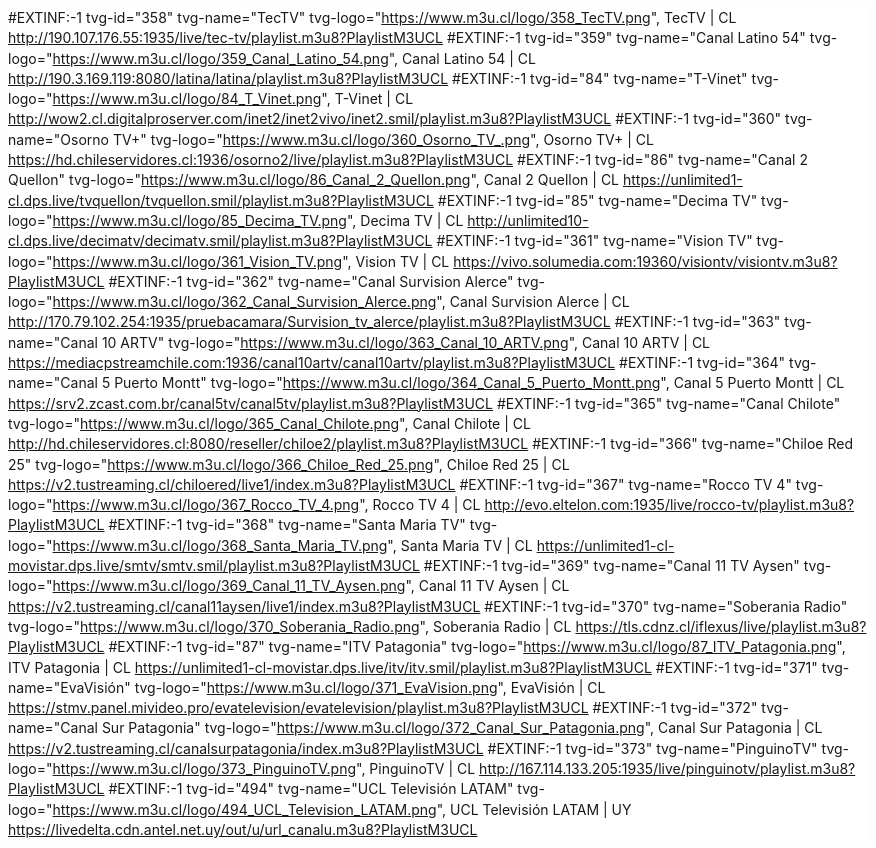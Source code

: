 #EXTINF:-1 tvg-id="358" tvg-name="TecTV" tvg-logo="https://www.m3u.cl/logo/358_TecTV.png", TecTV  | CL
http://190.107.176.55:1935/live/tec-tv/playlist.m3u8?PlaylistM3UCL
#EXTINF:-1 tvg-id="359" tvg-name="Canal Latino 54" tvg-logo="https://www.m3u.cl/logo/359_Canal_Latino_54.png", Canal Latino 54  | CL
http://190.3.169.119:8080/latina/latina/playlist.m3u8?PlaylistM3UCL
#EXTINF:-1 tvg-id="84" tvg-name="T-Vinet" tvg-logo="https://www.m3u.cl/logo/84_T_Vinet.png", T-Vinet  | CL
http://wow2.cl.digitalproserver.com/inet2/inet2vivo/inet2.smil/playlist.m3u8?PlaylistM3UCL
#EXTINF:-1 tvg-id="360" tvg-name="Osorno TV+" tvg-logo="https://www.m3u.cl/logo/360_Osorno_TV_.png", Osorno TV+  | CL
https://hd.chileservidores.cl:1936/osorno2/live/playlist.m3u8?PlaylistM3UCL
#EXTINF:-1 tvg-id="86" tvg-name="Canal 2 Quellon" tvg-logo="https://www.m3u.cl/logo/86_Canal_2_Quellon.png", Canal 2 Quellon  | CL
https://unlimited1-cl.dps.live/tvquellon/tvquellon.smil/playlist.m3u8?PlaylistM3UCL
#EXTINF:-1 tvg-id="85" tvg-name="Decima TV" tvg-logo="https://www.m3u.cl/logo/85_Decima_TV.png", Decima TV  | CL
http://unlimited10-cl.dps.live/decimatv/decimatv.smil/playlist.m3u8?PlaylistM3UCL
#EXTINF:-1 tvg-id="361" tvg-name="Vision TV" tvg-logo="https://www.m3u.cl/logo/361_Vision_TV.png", Vision TV  | CL
https://vivo.solumedia.com:19360/visiontv/visiontv.m3u8?PlaylistM3UCL
#EXTINF:-1 tvg-id="362" tvg-name="Canal Survision Alerce" tvg-logo="https://www.m3u.cl/logo/362_Canal_Survision_Alerce.png", Canal Survision Alerce  | CL
http://170.79.102.254:1935/pruebacamara/Survision_tv_alerce/playlist.m3u8?PlaylistM3UCL
#EXTINF:-1 tvg-id="363" tvg-name="Canal 10 ARTV" tvg-logo="https://www.m3u.cl/logo/363_Canal_10_ARTV.png", Canal 10 ARTV  | CL
https://mediacpstreamchile.com:1936/canal10artv/canal10artv/playlist.m3u8?PlaylistM3UCL
#EXTINF:-1 tvg-id="364" tvg-name="Canal 5 Puerto Montt" tvg-logo="https://www.m3u.cl/logo/364_Canal_5_Puerto_Montt.png", Canal 5 Puerto Montt  | CL
https://srv2.zcast.com.br/canal5tv/canal5tv/playlist.m3u8?PlaylistM3UCL
#EXTINF:-1 tvg-id="365" tvg-name="Canal Chilote" tvg-logo="https://www.m3u.cl/logo/365_Canal_Chilote.png", Canal Chilote  | CL
http://hd.chileservidores.cl:8080/reseller/chiloe2/playlist.m3u8?PlaylistM3UCL
#EXTINF:-1 tvg-id="366" tvg-name="Chiloe Red 25" tvg-logo="https://www.m3u.cl/logo/366_Chiloe_Red_25.png", Chiloe Red 25  | CL
https://v2.tustreaming.cl/chiloered/live1/index.m3u8?PlaylistM3UCL
#EXTINF:-1 tvg-id="367" tvg-name="Rocco TV 4" tvg-logo="https://www.m3u.cl/logo/367_Rocco_TV_4.png", Rocco TV 4  | CL
http://evo.eltelon.com:1935/live/rocco-tv/playlist.m3u8?PlaylistM3UCL
#EXTINF:-1 tvg-id="368" tvg-name="Santa Maria TV" tvg-logo="https://www.m3u.cl/logo/368_Santa_Maria_TV.png", Santa Maria TV  | CL
https://unlimited1-cl-movistar.dps.live/smtv/smtv.smil/playlist.m3u8?PlaylistM3UCL
#EXTINF:-1 tvg-id="369" tvg-name="Canal 11 TV Aysen" tvg-logo="https://www.m3u.cl/logo/369_Canal_11_TV_Aysen.png", Canal 11 TV Aysen  | CL
https://v2.tustreaming.cl/canal11aysen/live1/index.m3u8?PlaylistM3UCL
#EXTINF:-1 tvg-id="370" tvg-name="Soberania Radio" tvg-logo="https://www.m3u.cl/logo/370_Soberania_Radio.png", Soberania Radio  | CL
https://tls.cdnz.cl/iflexus/live/playlist.m3u8?PlaylistM3UCL
#EXTINF:-1 tvg-id="87" tvg-name="ITV Patagonia" tvg-logo="https://www.m3u.cl/logo/87_ITV_Patagonia.png", ITV Patagonia  | CL
https://unlimited1-cl-movistar.dps.live/itv/itv.smil/playlist.m3u8?PlaylistM3UCL
#EXTINF:-1 tvg-id="371" tvg-name="EvaVisión" tvg-logo="https://www.m3u.cl/logo/371_EvaVision.png", EvaVisión  | CL
https://stmv.panel.mivideo.pro/evatelevision/evatelevision/playlist.m3u8?PlaylistM3UCL
#EXTINF:-1 tvg-id="372" tvg-name="Canal Sur Patagonia" tvg-logo="https://www.m3u.cl/logo/372_Canal_Sur_Patagonia.png", Canal Sur Patagonia  | CL
https://v2.tustreaming.cl/canalsurpatagonia/index.m3u8?PlaylistM3UCL
#EXTINF:-1 tvg-id="373" tvg-name="PinguinoTV" tvg-logo="https://www.m3u.cl/logo/373_PinguinoTV.png", PinguinoTV  | CL
http://167.114.133.205:1935/live/pinguinotv/playlist.m3u8?PlaylistM3UCL
#EXTINF:-1 tvg-id="494" tvg-name="UCL Televisión LATAM" tvg-logo="https://www.m3u.cl/logo/494_UCL_Television_LATAM.png", UCL Televisión LATAM  | UY
https://livedelta.cdn.antel.net.uy/out/u/url_canalu.m3u8?PlaylistM3UCL